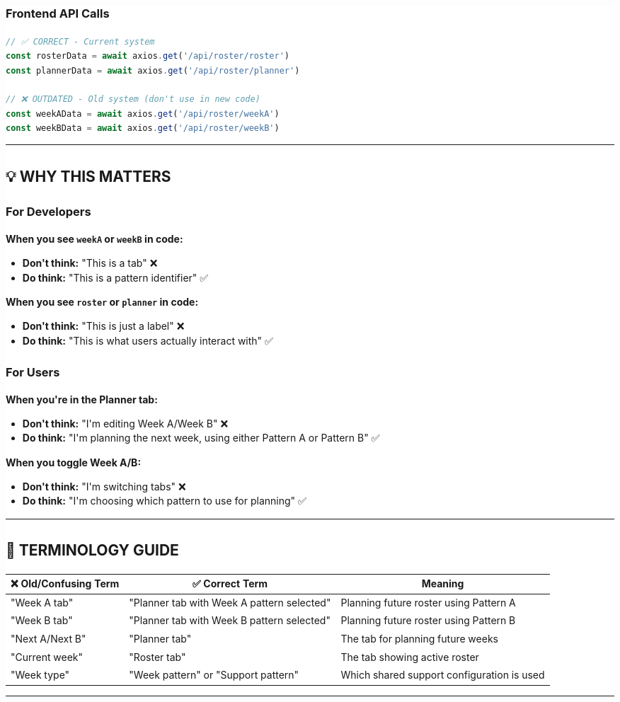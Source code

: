 ### Frontend API Calls

```javascript
// ✅ CORRECT - Current system
const rosterData = await axios.get('/api/roster/roster')
const plannerData = await axios.get('/api/roster/planner')

// ❌ OUTDATED - Old system (don't use in new code)
const weekAData = await axios.get('/api/roster/weekA')
const weekBData = await axios.get('/api/roster/weekB')
```

---

## 💡 WHY THIS MATTERS

### For Developers

**When you see `weekA` or `weekB` in code:**
- **Don't think:** "This is a tab" ❌
- **Do think:** "This is a pattern identifier" ✅

**When you see `roster` or `planner` in code:**
- **Don't think:** "This is just a label" ❌
- **Do think:** "This is what users actually interact with" ✅

### For Users

**When you're in the Planner tab:**
- **Don't think:** "I'm editing Week A/Week B" ❌
- **Do think:** "I'm planning the next week, using either Pattern A or Pattern B" ✅

**When you toggle Week A/B:**
- **Don't think:** "I'm switching tabs" ❌
- **Do think:** "I'm choosing which pattern to use for planning" ✅

---

## 📖 TERMINOLOGY GUIDE

| ❌ Old/Confusing Term | ✅ Correct Term | Meaning |
|----------------------|----------------|---------|
| "Week A tab" | "Planner tab with Week A pattern selected" | Planning future roster using Pattern A |
| "Week B tab" | "Planner tab with Week B pattern selected" | Planning future roster using Pattern B |
| "Next A/Next B" | "Planner tab" | The tab for planning future weeks |
| "Current week" | "Roster tab" | The tab showing active roster |
| "Week type" | "Week pattern" or "Support pattern" | Which shared support configuration is used |

---
